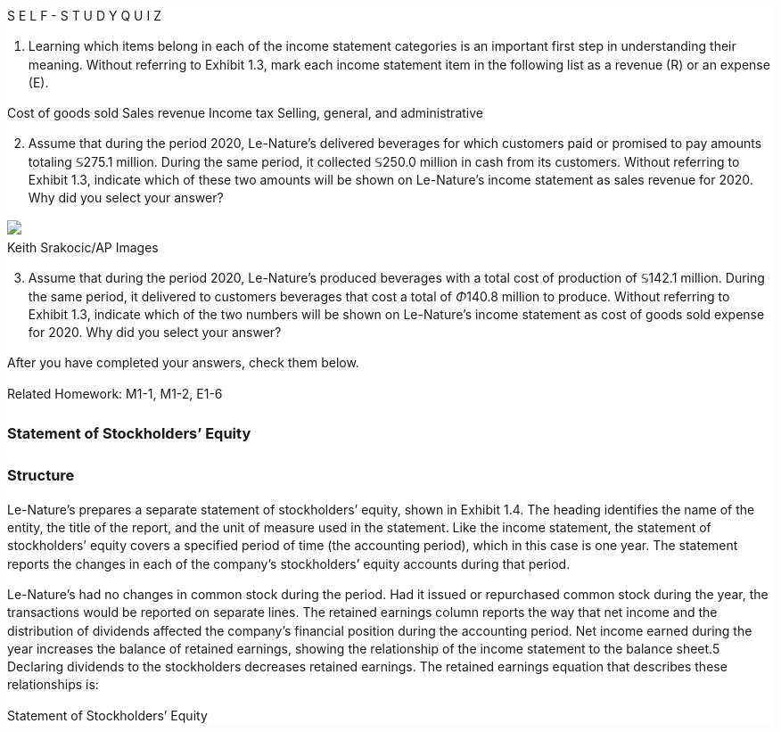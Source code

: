 S E L F - S T U D Y  Q U I Z  

1.	 Learning which items belong in each of the income statement categories is an important first step in understanding their meaning. Without referring to Exhibit 1.3, mark each income statement item in the following list as a revenue (R) or an expense (E).  

Cost of goods sold Sales revenue Income tax Selling, general, and administrative  

2.	 Assume that during the period 2020, Le-Nature’s delivered beverages for which customers paid or promised to pay amounts totaling $\mathbb{S}275.1$ million. During the same period, it collected $\mathbb{S}250.0$ million in cash from its customers. Without referring to Exhibit 1.3, indicate which of these two amounts will be shown on Le-Nature’s income statement as sales revenue for 2020. Why did you select your answer?  

![](images/276f402623925ce7035a1f48d42cb08e29b78265376eac090b7453301e3b7261.jpg)  
Keith Srakocic/AP Images  

3.	 Assume that during the period 2020, Le-Nature’s produced beverages with a total cost of production of $\mathbb{S}142.1$ million. During the same period, it delivered to customers beverages that cost a total of $\Phi140.8$ million to produce. Without referring to Exhibit 1.3, indicate which of the two numbers will be shown on Le-Nature’s income statement as cost of goods sold expense for 2020. Why did you select your answer?  

After you have completed your answers, check them below.  

Related Homework: M1-1, M1-2, E1-6  

### Statement of Stockholders’ Equity  

### Structure  

Le-Nature’s prepares a separate statement of stockholders’ equity, shown in Exhibit 1.4. The heading identifies the name of the entity, the title of the report, and the unit of measure used in the statement. Like the income statement, the statement of stockholders’ equity covers a specified period of time (the accounting period), which in this case is one year. The statement reports the changes in each of the company’s stockholders’ equity accounts during that period.  

Le-Nature’s had no changes in common stock during the period. Had it issued or repurchased common stock during the year, the transactions would be reported on separate lines. The retained earnings column reports the way that net income and the distribution of dividends affected the company’s financial position during the accounting period. Net income earned during the year increases the balance of retained earnings, showing the relationship of the income statement to the balance sheet.5 Declaring dividends to the stockholders decreases retained earnings. The retained earnings equation that describes these relationships is:  

Statement of Stockholders’ Equity  
